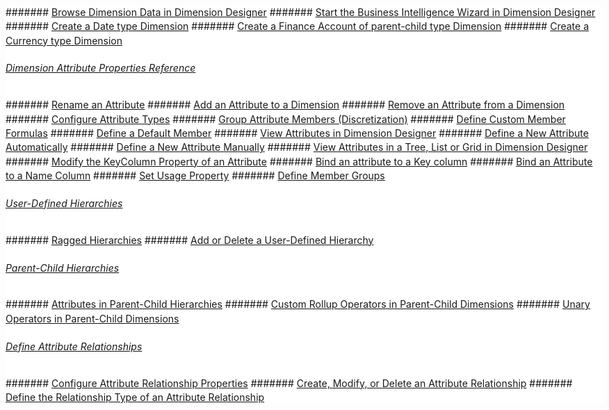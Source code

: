 ####### [Browse Dimension Data in Dimension Designer](multidimensional-models/database-dimensions-browse-dimension-data-in-dimension-designer.md)
####### [Start the Business Intelligence Wizard in Dimension Designer](multidimensional-models/database-dimensions-bi-wizard-in-dimension-designer.md)
####### [Create a Date type Dimension](multidimensional-models/database-dimensions-create-a-date-type-dimension.md)
####### [Create a Finance Account of parent-child type Dimension](multidimensional-models/database-dimensions-finance-account-of-parent-child-type.md)
####### [Create a Currency type Dimension](multidimensional-models/database-dimensions-create-a-currency-type-dimension.md)
###### [Dimension Attribute Properties Reference](multidimensional-models/dimension-attribute-properties-reference.md)
####### [Rename an Attribute](multidimensional-models/attribute-properties-rename-an-attribute.md)
####### [Add an  Attribute to a Dimension](multidimensional-models/attribute-properties-add-an-attribute-to-a-dimension.md)
####### [Remove an Attribute from a Dimension](multidimensional-models/attribute-properties-remove-an-attribute-from-a-dimension.md)
####### [Configure Attribute Types](multidimensional-models/attribute-properties-configure-attribute-types.md)
####### [Group Attribute Members (Discretization)](multidimensional-models/attribute-properties-group-attribute-members.md)
####### [Define Custom Member Formulas](multidimensional-models/attribute-properties-define-custom-member-formulas.md)
####### [Define a Default Member](multidimensional-models/attribute-properties-define-a-default-member.md)
####### [View Attributes in Dimension Designer](multidimensional-models/attribute-properties-view-attributes-in-dimension-designer.md)
####### [Define a New Attribute Automatically](multidimensional-models/attribute-properties-define-a-new-attribute-automatically.md)
####### [Define a New Attribute Manually](define-a-new-attribute-manually.md)
####### [View Attributes in a Tree, List or Grid in Dimension Designer](multidimensional-models/view-attributes-in-dimension-designer.md)
####### [Modify the KeyColumn Property of an Attribute](multidimensional-models/attribute-properties-modify-the-keycolumn-property.md)
####### [Bind an attribute to a Key column](multidimensional-models/attribute-properties-bind-an-attribute-to-a-key-column.md)
####### [Bind an Attribute to a Name Column](multidimensional-models/attribute-properties-bind-an-attribute-to-a-name-column.md)
####### [Set Usage Property](multidimensional-models/attribute-properties-set-usage-property.md)
####### [Define Member Groups](multidimensional-models/attribute-properties-define-member-groups.md)
###### [User-Defined Hierarchies](multidimensional-models/user-defined-hierarchies-create.md)
####### [Ragged Hierarchies](multidimensional-models/user-defined-hierarchies-ragged-hierarchies.md)
####### [Add or Delete a User-Defined Hierarchy](multidimensional-models/user-defined-hierarchies-add-or-delete-a-user-defined-hierarchy.md)
###### [Parent-Child Hierarchies](multidimensional-models/parent-child-dimension.md)
####### [Attributes in Parent-Child Hierarchies](multidimensional-models/parent-child-dimension-attributes.md)
####### [Custom Rollup Operators in Parent-Child Dimensions](multidimensional-models/parent-child-dimension-attributes-custom-rollup-operators.md)
####### [Unary Operators in Parent-Child Dimensions](multidimensional-models/parent-child-dimension-attributes-unary-operators.md)
###### [Define Attribute Relationships](multidimensional-models/attribute-relationships-define.md)
####### [Configure Attribute Relationship Properties](multidimensional-models/attribute-relationships-configure-attribute-properties.md)
####### [Create, Modify, or Delete an Attribute Relationship](multidimensional-models/attribute-relationships-create-modify-or-delete-relationship.md)
####### [Define the Relationship Type of an Attribute Relationship](multidimensional-models/attribute-relationships-define-the-relationship-type.md)